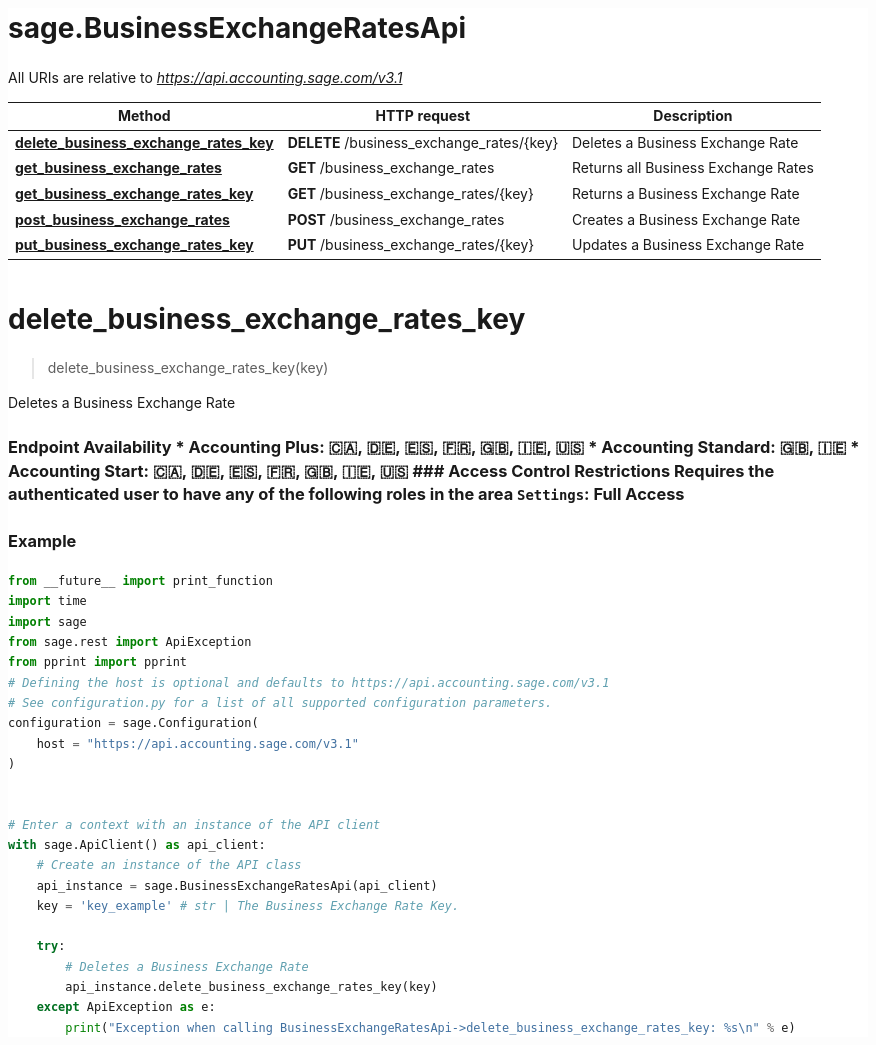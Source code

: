 # sage.BusinessExchangeRatesApi

All URIs are relative to *https://api.accounting.sage.com/v3.1*

Method | HTTP request | Description
------------- | ------------- | -------------
[**delete_business_exchange_rates_key**](BusinessExchangeRatesApi.md#delete_business_exchange_rates_key) | **DELETE** /business_exchange_rates/{key} | Deletes a Business Exchange Rate
[**get_business_exchange_rates**](BusinessExchangeRatesApi.md#get_business_exchange_rates) | **GET** /business_exchange_rates | Returns all Business Exchange Rates
[**get_business_exchange_rates_key**](BusinessExchangeRatesApi.md#get_business_exchange_rates_key) | **GET** /business_exchange_rates/{key} | Returns a Business Exchange Rate
[**post_business_exchange_rates**](BusinessExchangeRatesApi.md#post_business_exchange_rates) | **POST** /business_exchange_rates | Creates a Business Exchange Rate
[**put_business_exchange_rates_key**](BusinessExchangeRatesApi.md#put_business_exchange_rates_key) | **PUT** /business_exchange_rates/{key} | Updates a Business Exchange Rate


# **delete_business_exchange_rates_key**
> delete_business_exchange_rates_key(key)

Deletes a Business Exchange Rate

### Endpoint Availability  * Accounting Plus: 🇨🇦, 🇩🇪, 🇪🇸, 🇫🇷, 🇬🇧, 🇮🇪, 🇺🇸 * Accounting Standard: 🇬🇧, 🇮🇪 * Accounting Start: 🇨🇦, 🇩🇪, 🇪🇸, 🇫🇷, 🇬🇧, 🇮🇪, 🇺🇸  ### Access Control Restrictions  Requires the authenticated user to have any of the following roles in the area `Settings`: Full Access

### Example

```python
from __future__ import print_function
import time
import sage
from sage.rest import ApiException
from pprint import pprint
# Defining the host is optional and defaults to https://api.accounting.sage.com/v3.1
# See configuration.py for a list of all supported configuration parameters.
configuration = sage.Configuration(
    host = "https://api.accounting.sage.com/v3.1"
)


# Enter a context with an instance of the API client
with sage.ApiClient() as api_client:
    # Create an instance of the API class
    api_instance = sage.BusinessExchangeRatesApi(api_client)
    key = 'key_example' # str | The Business Exchange Rate Key.

    try:
        # Deletes a Business Exchange Rate
        api_instance.delete_business_exchange_rates_key(key)
    except ApiException as e:
        print("Exception when calling BusinessExchangeRatesApi->delete_business_exchange_rates_key: %s\n" % e)
```
